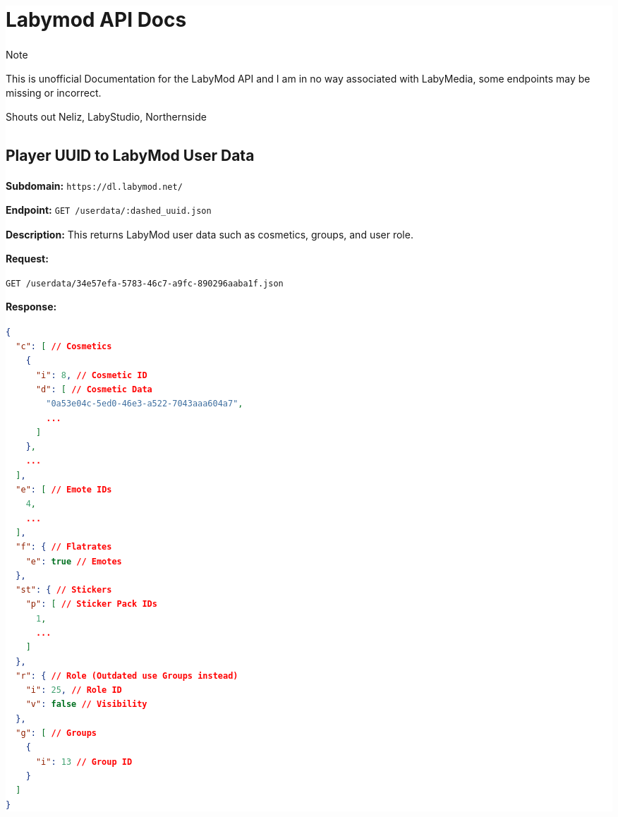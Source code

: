 # Labymod API Docs

> [!NOTE]
> This is unofficial Documentation for the LabyMod API and I am in no way associated with LabyMedia, some endpoints may be missing or incorrect.

Shouts out Neliz, LabyStudio, Northernside

## Player UUID to LabyMod User Data 
**Subdomain:** `https://dl.labymod.net/`

**Endpoint:** `GET /userdata/:dashed_uuid.json`

**Description:** This returns LabyMod user data such as cosmetics, groups, and user role.

**Request:**
```http
GET /userdata/34e57efa-5783-46c7-a9fc-890296aaba1f.json
```

**Response:**
```json
{
  "c": [ // Cosmetics
    {
      "i": 8, // Cosmetic ID
      "d": [ // Cosmetic Data
        "0a53e04c-5ed0-46e3-a522-7043aaa604a7",
        ...
      ]
    },
    ...
  ],
  "e": [ // Emote IDs
    4,
    ...
  ],
  "f": { // Flatrates
    "e": true // Emotes
  },
  "st": { // Stickers
    "p": [ // Sticker Pack IDs
      1,
      ...
    ]
  },
  "r": { // Role (Outdated use Groups instead)
    "i": 25, // Role ID
    "v": false // Visibility
  },
  "g": [ // Groups
    {
      "i": 13 // Group ID
    }
  ]
}
```
